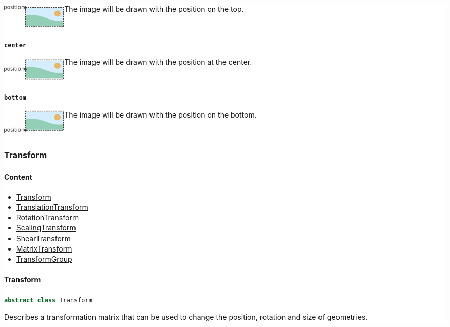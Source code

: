 <img class="framed" style="float: left; height: 48px;" src="gfx/imageAnchorTop.svg">

The image will be drawn with the position on the top.

<br>

**`center`**

<img class="framed" style="float: left; height: 48px;" src="gfx/imageAnchorVerticalCenter.svg">

The image will be drawn with the position at the center.

<br>

**`bottom`**

<img class="framed" style="float: left; height: 48px;" src="gfx/imageAnchorBottom.svg">

The image will be drawn with the position on the bottom.

<br>

<a id="markdown-transform" name="transform"></a>
### Transform

<a id="markdown-content-3" name="content-3"></a>
#### Content

- [Transform](#transform-1)
- [TranslationTransform](#translationtransform)
- [RotationTransform](#rotationtransform)
- [ScalingTransform](#scalingtransform)
- [ShearTransform](#sheartransform)
- [MatrixTransform](#matrixtransform)
- [TransformGroup](#transformgroup)

<a id="markdown-transform-1" name="transform-1"></a>
#### Transform

```TypeScript
abstract class Transform
```

Describes a transformation matrix that can be used to change the position, rotation and size of geometries.
